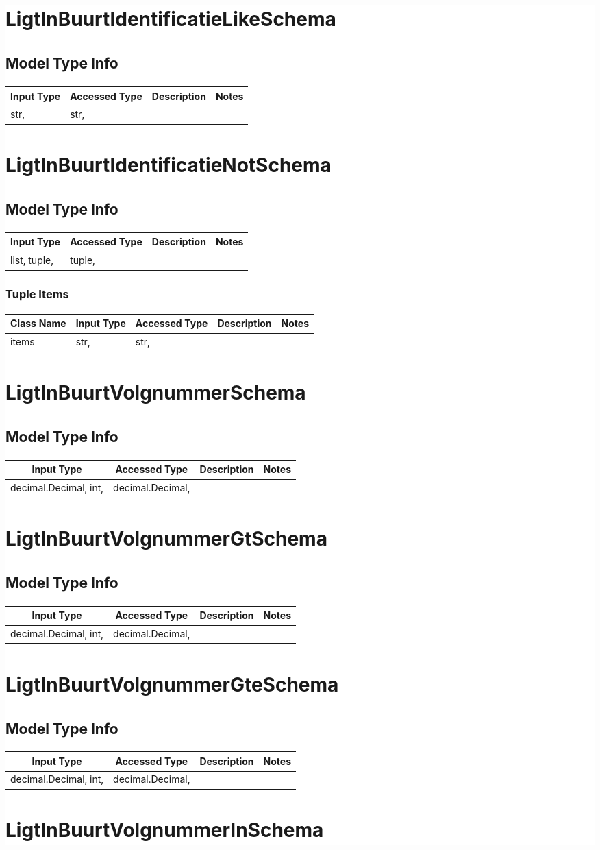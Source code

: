 # LigtInBuurtIdentificatieLikeSchema

## Model Type Info
Input Type | Accessed Type | Description | Notes
------------ | ------------- | ------------- | -------------
str,  | str,  |  | 

# LigtInBuurtIdentificatieNotSchema

## Model Type Info
Input Type | Accessed Type | Description | Notes
------------ | ------------- | ------------- | -------------
list, tuple,  | tuple,  |  | 

### Tuple Items
Class Name | Input Type | Accessed Type | Description | Notes
------------- | ------------- | ------------- | ------------- | -------------
items | str,  | str,  |  | 

# LigtInBuurtVolgnummerSchema

## Model Type Info
Input Type | Accessed Type | Description | Notes
------------ | ------------- | ------------- | -------------
decimal.Decimal, int,  | decimal.Decimal,  |  | 

# LigtInBuurtVolgnummerGtSchema

## Model Type Info
Input Type | Accessed Type | Description | Notes
------------ | ------------- | ------------- | -------------
decimal.Decimal, int,  | decimal.Decimal,  |  | 

# LigtInBuurtVolgnummerGteSchema

## Model Type Info
Input Type | Accessed Type | Description | Notes
------------ | ------------- | ------------- | -------------
decimal.Decimal, int,  | decimal.Decimal,  |  | 

# LigtInBuurtVolgnummerInSchema
